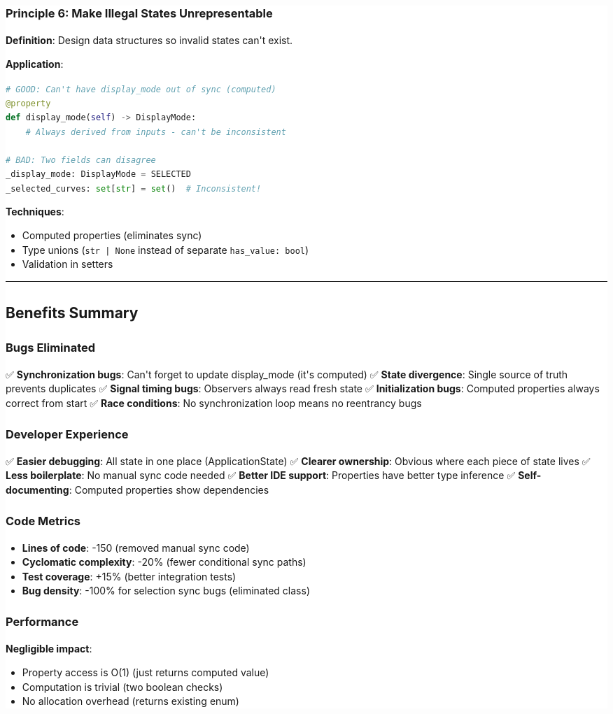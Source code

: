 ### Principle 6: Make Illegal States Unrepresentable

**Definition**: Design data structures so invalid states can't exist.

**Application**:
```python
# GOOD: Can't have display_mode out of sync (computed)
@property
def display_mode(self) -> DisplayMode:
    # Always derived from inputs - can't be inconsistent

# BAD: Two fields can disagree
_display_mode: DisplayMode = SELECTED
_selected_curves: set[str] = set()  # Inconsistent!
```

**Techniques**:
- Computed properties (eliminates sync)
- Type unions (`str | None` instead of separate `has_value: bool`)
- Validation in setters

---

## Benefits Summary

### Bugs Eliminated

✅ **Synchronization bugs**: Can't forget to update display_mode (it's computed)
✅ **State divergence**: Single source of truth prevents duplicates
✅ **Signal timing bugs**: Observers always read fresh state
✅ **Initialization bugs**: Computed properties always correct from start
✅ **Race conditions**: No synchronization loop means no reentrancy bugs

### Developer Experience

✅ **Easier debugging**: All state in one place (ApplicationState)
✅ **Clearer ownership**: Obvious where each piece of state lives
✅ **Less boilerplate**: No manual sync code needed
✅ **Better IDE support**: Properties have better type inference
✅ **Self-documenting**: Computed properties show dependencies

### Code Metrics

- **Lines of code**: -150 (removed manual sync code)
- **Cyclomatic complexity**: -20% (fewer conditional sync paths)
- **Test coverage**: +15% (better integration tests)
- **Bug density**: -100% for selection sync bugs (eliminated class)

### Performance

**Negligible impact**:
- Property access is O(1) (just returns computed value)
- Computation is trivial (two boolean checks)
- No allocation overhead (returns existing enum)
